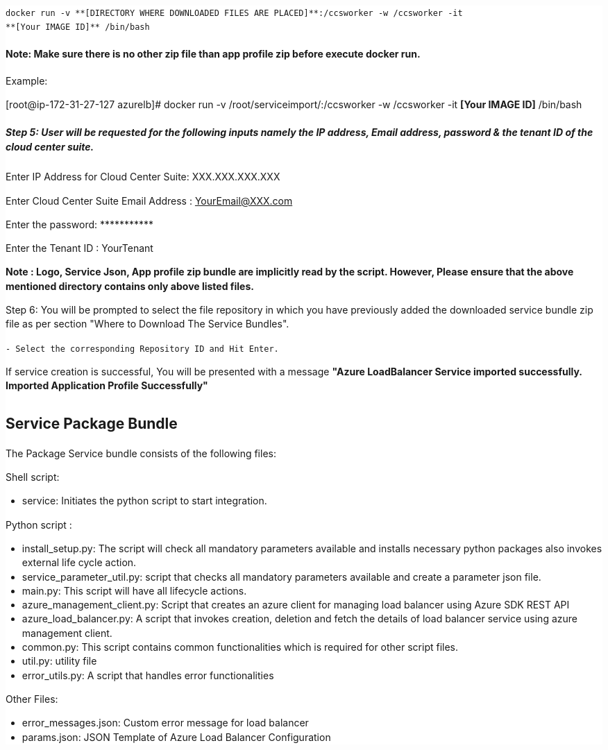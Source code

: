     docker run -v **[DIRECTORY WHERE DOWNLOADED FILES ARE PLACED]**:/ccsworker -w /ccsworker -it 
    **[Your IMAGE ID]** /bin/bash

#### Note: Make sure there is no other zip file than app profile zip before execute docker run.

Example:  

[root@ip-172-31-27-127 azurelb]# docker run -v /root/serviceimport/:/ccsworker -w /ccsworker -it **[Your IMAGE ID]** /bin/bash

##### Step 5: User will be requested for the following inputs namely the IP address, Email address, password & the tenant ID of the cloud center suite.

Enter IP Address for Cloud Center Suite: XXX.XXX.XXX.XXX

Enter Cloud Center Suite Email Address : YourEmail@XXX.com

Enter the password: ***********

Enter the Tenant ID  : YourTenant

**Note : Logo, Service Json, App profile zip bundle are implicitly read by the script. However, Please ensure that the above mentioned directory contains only above listed files.**

Step 6: You will be prompted to select the file repository in which you have previously added the downloaded service bundle zip file as per section "Where to Download The Service Bundles". 

    - Select the corresponding Repository ID and Hit Enter.

If service creation is successful, You will be presented with a message **"Azure LoadBalancer Service imported successfully. Imported Application Profile Successfully"**

## Service Package Bundle

The Package Service bundle consists of the following files:

Shell script:
 - service: Initiates the python script to start integration.

Python script :
 - install_setup.py: The script will check all mandatory parameters available and installs necessary python packages also invokes external life cycle action.
 - service_parameter_util.py: script that checks all mandatory parameters available and create a parameter json file.
 - main.py: This script will have all lifecycle actions.
 - azure_management_client.py: Script that creates an azure client for managing load balancer using Azure SDK REST API
 - azure_load_balancer.py: A script that invokes creation, deletion and fetch the details of load balancer service using azure management client.
 - common.py: This script contains common functionalities which is required for other script files.
 - util.py: utility file
 - error_utils.py: A script that handles error functionalities
 
Other Files:
 - error_messages.json: Custom error message for load balancer
 - params.json: JSON Template of Azure Load Balancer Configuration
